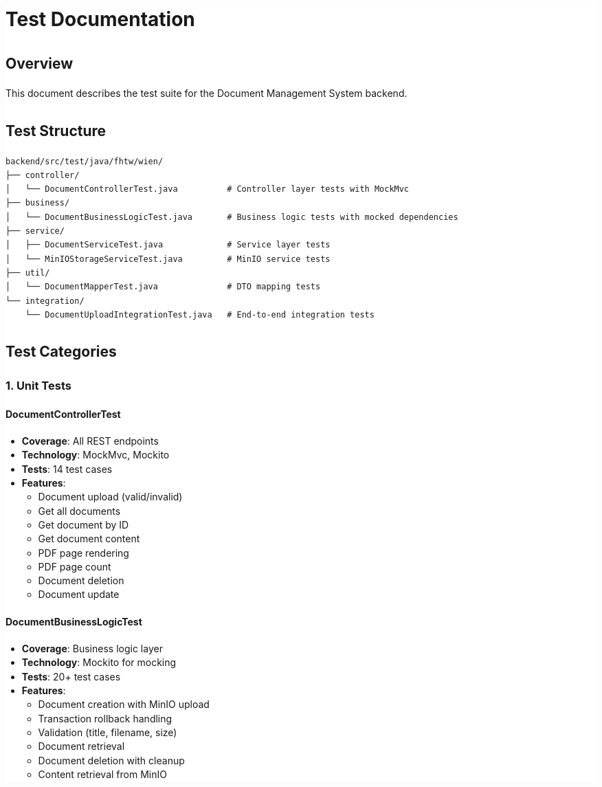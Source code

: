 # Test Documentation

## Overview

This document describes the test suite for the Document Management System backend.

## Test Structure

```
backend/src/test/java/fhtw/wien/
├── controller/
│   └── DocumentControllerTest.java          # Controller layer tests with MockMvc
├── business/
│   └── DocumentBusinessLogicTest.java       # Business logic tests with mocked dependencies
├── service/
│   ├── DocumentServiceTest.java             # Service layer tests
│   └── MinIOStorageServiceTest.java         # MinIO service tests
├── util/
│   └── DocumentMapperTest.java              # DTO mapping tests
└── integration/
    └── DocumentUploadIntegrationTest.java   # End-to-end integration tests
```

## Test Categories

### 1. Unit Tests

#### DocumentControllerTest
- **Coverage**: All REST endpoints
- **Technology**: MockMvc, Mockito
- **Tests**: 14 test cases
- **Features**:
  - Document upload (valid/invalid)
  - Get all documents
  - Get document by ID
  - Get document content
  - PDF page rendering
  - PDF page count
  - Document deletion
  - Document update

#### DocumentBusinessLogicTest
- **Coverage**: Business logic layer
- **Technology**: Mockito for mocking
- **Tests**: 20+ test cases
- **Features**:
  - Document creation with MinIO upload
  - Transaction rollback handling
  - Validation (title, filename, size)
  - Document retrieval
  - Document deletion with cleanup
  - Content retrieval from MinIO
